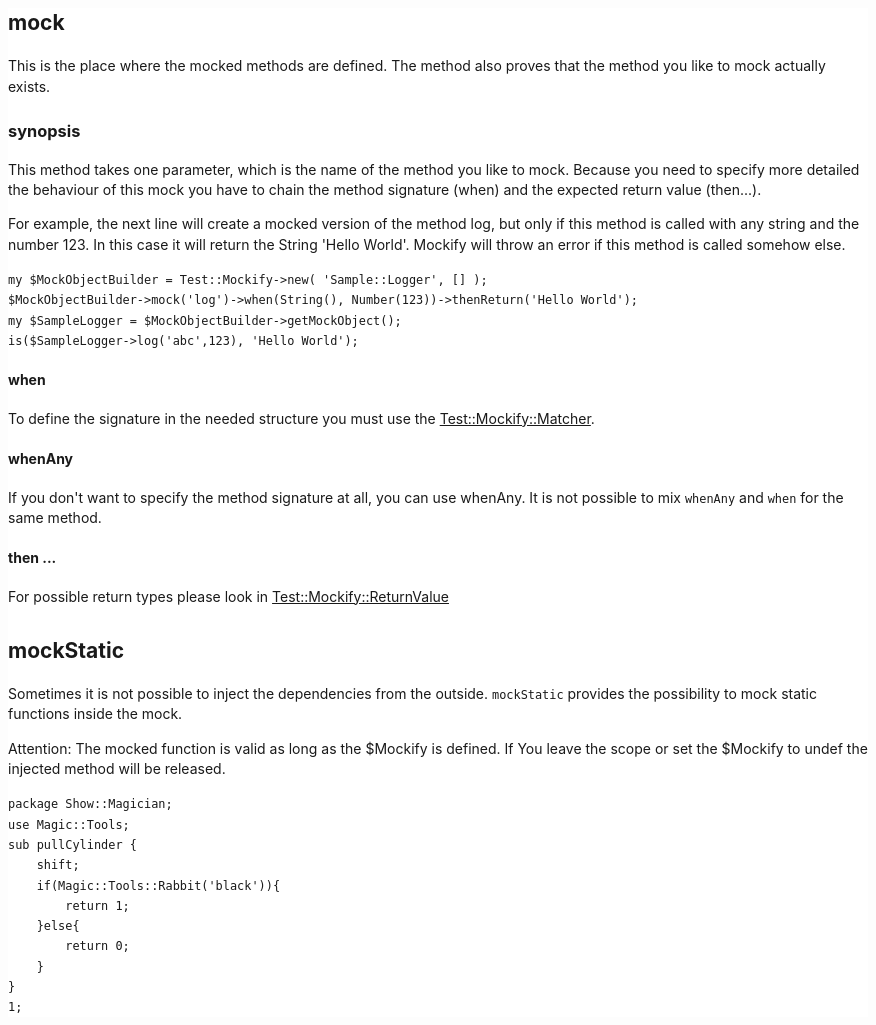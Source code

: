 ## mock

This is the place where the mocked methods are defined. The method also proves that the method you like to mock actually exists.

### synopsis

This method takes one parameter, which is the name of the method you like to mock.
Because you need to specify more detailed the behaviour of this mock you have to chain the method signature (when) and the expected return value (then...). 

For example, the next line will create a mocked version of the method log, but only if this method is called with any string and the number 123. In this case it will return the String 'Hello World'. Mockify will throw an error if this method is called somehow else.

    my $MockObjectBuilder = Test::Mockify->new( 'Sample::Logger', [] );
    $MockObjectBuilder->mock('log')->when(String(), Number(123))->thenReturn('Hello World');
    my $SampleLogger = $MockObjectBuilder->getMockObject();
    is($SampleLogger->log('abc',123), 'Hello World');

#### when

To define the signature in the needed structure you must use the [Test::Mockify::Matcher](https://metacpan.org/pod/Test::Mockify::Matcher).

#### whenAny

If you don't want to specify the method signature at all, you can use whenAny.
It is not possible to mix `whenAny` and `when` for the same method.

#### then ...

For possible return types please look in [Test::Mockify::ReturnValue](https://metacpan.org/pod/Test::Mockify::ReturnValue)

## mockStatic

Sometimes it is not possible to inject the dependencies from the outside.
`mockStatic` provides the possibility to mock static functions inside the mock.

Attention: The mocked function is valid as long as the $Mockify is defined. If You leave the scope or set the $Mockify to undef the injected method will be released.

    package Show::Magician;
    use Magic::Tools;
    sub pullCylinder {
        shift;
        if(Magic::Tools::Rabbit('black')){
            return 1;
        }else{
            return 0;
        }
    }
    1;
